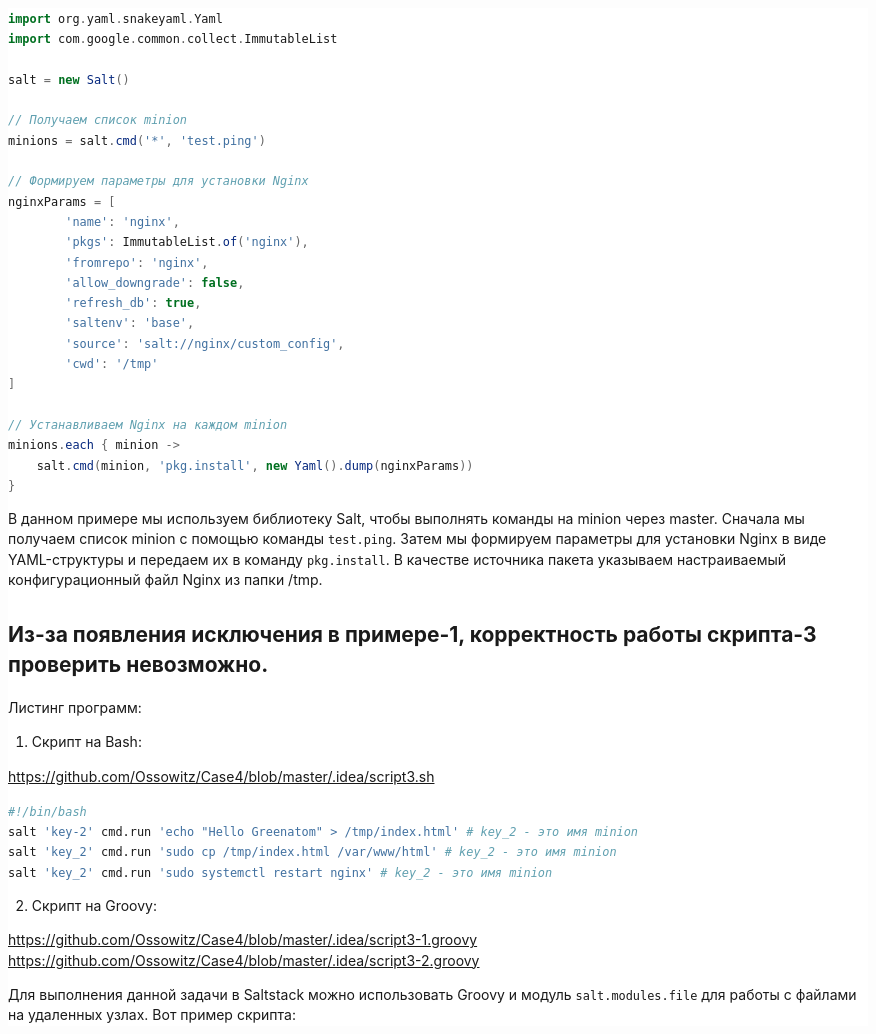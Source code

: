 ```groovy
import org.yaml.snakeyaml.Yaml
import com.google.common.collect.ImmutableList

salt = new Salt()

// Получаем список minion
minions = salt.cmd('*', 'test.ping')

// Формируем параметры для установки Nginx
nginxParams = [
        'name': 'nginx',
        'pkgs': ImmutableList.of('nginx'),
        'fromrepo': 'nginx',
        'allow_downgrade': false,
        'refresh_db': true,
        'saltenv': 'base',
        'source': 'salt://nginx/custom_config',
        'cwd': '/tmp'
]

// Устанавливаем Nginx на каждом minion
minions.each { minion ->
    salt.cmd(minion, 'pkg.install', new Yaml().dump(nginxParams))
}
```

В данном примере мы используем библиотеку Salt, чтобы выполнять команды на minion через master. Сначала мы получаем список minion с помощью команды `test.ping`. Затем мы формируем параметры для установки Nginx в виде YAML-структуры и передаем их в команду `pkg.install`. В качестве источника пакета указываем настраиваемый конфигурационный файл Nginx из папки /tmp.

## Из-за появления исключения в примере-1, корректность работы скрипта-3 проверить невозможно.

Листинг программ:

1. Скрипт на Bash:

https://github.com/Ossowitz/Case4/blob/master/.idea/script3.sh

```bash
#!/bin/bash
salt 'key-2' cmd.run 'echo "Hello Greenatom" > /tmp/index.html' # key_2 - это имя minion
salt 'key_2' cmd.run 'sudo cp /tmp/index.html /var/www/html' # key_2 - это имя minion
salt 'key_2' cmd.run 'sudo systemctl restart nginx' # key_2 - это имя minion
```

2. Скрипт на Groovy:

https://github.com/Ossowitz/Case4/blob/master/.idea/script3-1.groovy
https://github.com/Ossowitz/Case4/blob/master/.idea/script3-2.groovy

Для выполнения данной задачи в Saltstack можно использовать Groovy и модуль `salt.modules.file` для работы с файлами на удаленных узлах. Вот пример скрипта:
